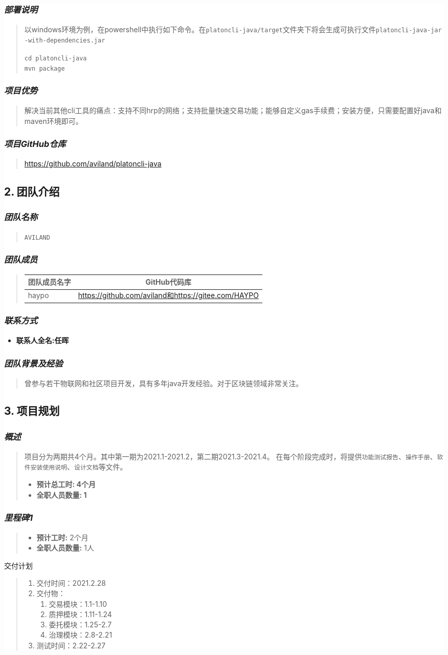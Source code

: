 ### ***部署说明***

> 以windows环境为例，在powershell中执行如下命令。在`platoncli-java/target`文件夹下将会生成可执行文件`platoncli-java-jar-with-dependencies.jar`
> ```shell
> cd platoncli-java
> mvn package
> ```

### ***项目优势***  
> 解决当前其他cli工具的痛点：支持不同hrp的网络；支持批量快速交易功能；能够自定义gas手续费；安装方便，只需要配置好java和maven环境即可。

### ***项目GitHub仓库***  
> https://github.com/aviland/platoncli-java

## 2. 团队介绍
### ***团队名称***  
> ```
> AVILAND
> ```
### ***团队成员***

> |  团队成员名字  | GitHub代码库 
> |  ----  | ---- 
> | haypo  | https://github.com/aviland和https://gitee.com/HAYPO

### ***联系方式***
* **联系人全名:任晖** 

### ***团队背景及经验***
> 曾参与若干物联网和社区项目开发，具有多年java开发经验。对于区块链领域非常关注。

## 3. 项目规划

### ***概述***

> 项目分为两期共4个月。其中第一期为2021.1-2021.2，第二期2021.3-2021.4。
在每个阶段完成时，将提供`功能测试报告`、`操作手册`、`软件安装使用说明`、`设计文档`等文件。
> * **预计总工时: 4个月** 
> * **全职人员数量: 1**  

### ***里程碑1***
> * **预计工时:** 2个月  
> * **全职人员数量:**  1人   

交付计划  
> 1. 交付时间：2021.2.28
> 2. 交付物：
>    1. 交易模块：1.1-1.10  
>    2. 质押模块：1.11-1.24  
>    3. 委托模块：1.25-2.7  
>    4. 治理模块：2.8-2.21
> 3. 测试时间：2.22-2.27
